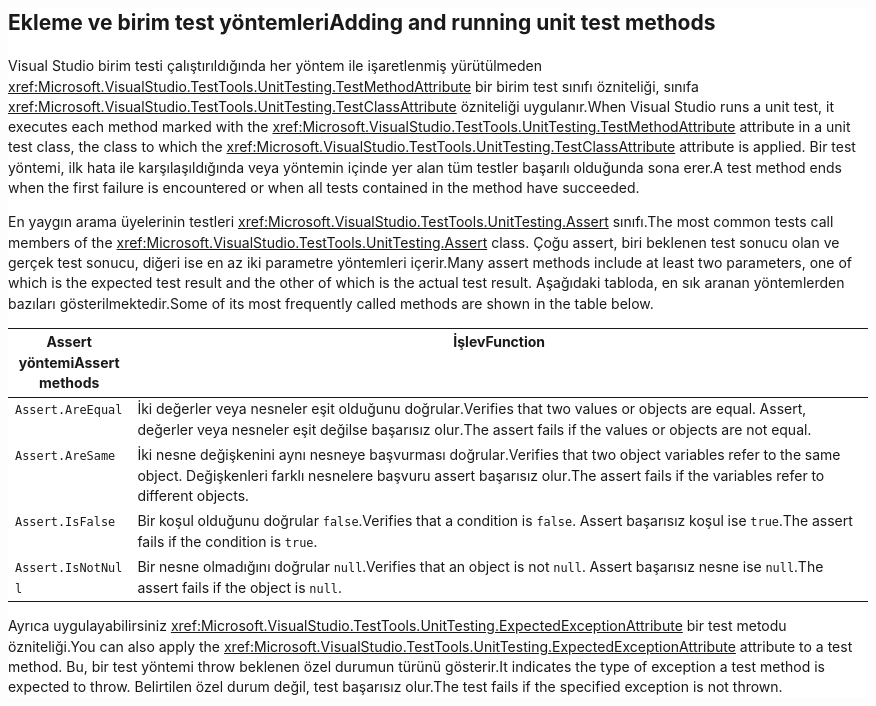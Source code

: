 ## <a name="adding-and-running-unit-test-methods"></a><span data-ttu-id="a317d-154">Ekleme ve birim test yöntemleri</span><span class="sxs-lookup"><span data-stu-id="a317d-154">Adding and running unit test methods</span></span>

<span data-ttu-id="a317d-155">Visual Studio birim testi çalıştırıldığında her yöntem ile işaretlenmiş yürütülmeden <xref:Microsoft.VisualStudio.TestTools.UnitTesting.TestMethodAttribute> bir birim test sınıfı özniteliği, sınıfa <xref:Microsoft.VisualStudio.TestTools.UnitTesting.TestClassAttribute> özniteliği uygulanır.</span><span class="sxs-lookup"><span data-stu-id="a317d-155">When Visual Studio runs a unit test, it executes each method marked with the <xref:Microsoft.VisualStudio.TestTools.UnitTesting.TestMethodAttribute> attribute in a unit test class, the class to which the  <xref:Microsoft.VisualStudio.TestTools.UnitTesting.TestClassAttribute> attribute is applied.</span></span> <span data-ttu-id="a317d-156">Bir test yöntemi, ilk hata ile karşılaşıldığında veya yöntemin içinde yer alan tüm testler başarılı olduğunda sona erer.</span><span class="sxs-lookup"><span data-stu-id="a317d-156">A test method ends when the first failure is encountered or when all tests contained in the method have succeeded.</span></span>

<span data-ttu-id="a317d-157">En yaygın arama üyelerinin testleri <xref:Microsoft.VisualStudio.TestTools.UnitTesting.Assert> sınıfı.</span><span class="sxs-lookup"><span data-stu-id="a317d-157">The most common tests call members of the <xref:Microsoft.VisualStudio.TestTools.UnitTesting.Assert> class.</span></span> <span data-ttu-id="a317d-158">Çoğu assert, biri beklenen test sonucu olan ve gerçek test sonucu, diğeri ise en az iki parametre yöntemleri içerir.</span><span class="sxs-lookup"><span data-stu-id="a317d-158">Many assert methods include at least two parameters, one of which is the expected test result and the other of which is the actual test result.</span></span> <span data-ttu-id="a317d-159">Aşağıdaki tabloda, en sık aranan yöntemlerden bazıları gösterilmektedir.</span><span class="sxs-lookup"><span data-stu-id="a317d-159">Some of its most frequently called methods are shown in the table below.</span></span>

<span data-ttu-id="a317d-160">Assert yöntemi</span><span class="sxs-lookup"><span data-stu-id="a317d-160">Assert methods</span></span> | <span data-ttu-id="a317d-161">İşlev</span><span class="sxs-lookup"><span data-stu-id="a317d-161">Function</span></span>
--- | ---
`Assert.AreEqual` | <span data-ttu-id="a317d-162">İki değerler veya nesneler eşit olduğunu doğrular.</span><span class="sxs-lookup"><span data-stu-id="a317d-162">Verifies that two values or objects are equal.</span></span> <span data-ttu-id="a317d-163">Assert, değerler veya nesneler eşit değilse başarısız olur.</span><span class="sxs-lookup"><span data-stu-id="a317d-163">The assert fails if the values or objects are not equal.</span></span>
`Assert.AreSame` | <span data-ttu-id="a317d-164">İki nesne değişkenini aynı nesneye başvurması doğrular.</span><span class="sxs-lookup"><span data-stu-id="a317d-164">Verifies that two object variables refer to the same object.</span></span> <span data-ttu-id="a317d-165">Değişkenleri farklı nesnelere başvuru assert başarısız olur.</span><span class="sxs-lookup"><span data-stu-id="a317d-165">The assert fails if the variables refer to different objects.</span></span>
`Assert.IsFalse` | <span data-ttu-id="a317d-166">Bir koşul olduğunu doğrular `false`.</span><span class="sxs-lookup"><span data-stu-id="a317d-166">Verifies that a condition is `false`.</span></span> <span data-ttu-id="a317d-167">Assert başarısız koşul ise `true`.</span><span class="sxs-lookup"><span data-stu-id="a317d-167">The assert fails if the condition is `true`.</span></span>
`Assert.IsNotNull` | <span data-ttu-id="a317d-168">Bir nesne olmadığını doğrular `null`.</span><span class="sxs-lookup"><span data-stu-id="a317d-168">Verifies that an object is not `null`.</span></span> <span data-ttu-id="a317d-169">Assert başarısız nesne ise `null`.</span><span class="sxs-lookup"><span data-stu-id="a317d-169">The assert fails if the object is `null`.</span></span>

<span data-ttu-id="a317d-170">Ayrıca uygulayabilirsiniz <xref:Microsoft.VisualStudio.TestTools.UnitTesting.ExpectedExceptionAttribute> bir test metodu özniteliği.</span><span class="sxs-lookup"><span data-stu-id="a317d-170">You can also apply the <xref:Microsoft.VisualStudio.TestTools.UnitTesting.ExpectedExceptionAttribute> attribute to a test method.</span></span> <span data-ttu-id="a317d-171">Bu, bir test yöntemi throw beklenen özel durumun türünü gösterir.</span><span class="sxs-lookup"><span data-stu-id="a317d-171">It indicates the type of exception a test method is expected to throw.</span></span> <span data-ttu-id="a317d-172">Belirtilen özel durum değil, test başarısız olur.</span><span class="sxs-lookup"><span data-stu-id="a317d-172">The test fails if the specified exception is not thrown.</span></span>

